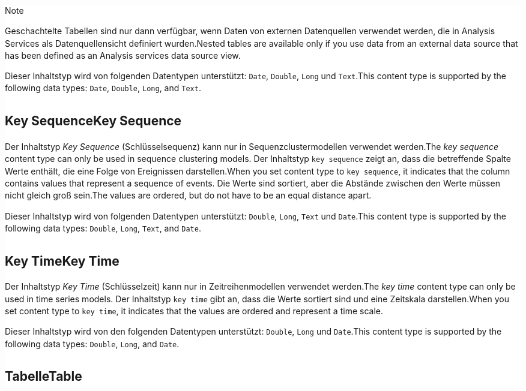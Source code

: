 > [!NOTE]  
>  <span data-ttu-id="a028d-146">Geschachtelte Tabellen sind nur dann verfügbar, wenn Daten von externen Datenquellen verwendet werden, die in Analysis Services als Datenquellensicht definiert wurden.</span><span class="sxs-lookup"><span data-stu-id="a028d-146">Nested tables are available only if you use data from an external data source that has been defined as an Analysis services data source view.</span></span>  
  
 <span data-ttu-id="a028d-147">Dieser Inhaltstyp wird von folgenden Datentypen unterstützt: `Date`, `Double`, `Long` und `Text`.</span><span class="sxs-lookup"><span data-stu-id="a028d-147">This content type is supported by the following data types: `Date`, `Double`, `Long`, and `Text`.</span></span>  
  
## <a name="key-sequence"></a><span data-ttu-id="a028d-148">Key Sequence</span><span class="sxs-lookup"><span data-stu-id="a028d-148">Key Sequence</span></span>  
 <span data-ttu-id="a028d-149">Der Inhaltstyp *Key Sequence* (Schlüsselsequenz) kann nur in Sequenzclustermodellen verwendet werden.</span><span class="sxs-lookup"><span data-stu-id="a028d-149">The *key sequence* content type can only be used in sequence clustering models.</span></span> <span data-ttu-id="a028d-150">Der Inhaltstyp `key sequence` zeigt an, dass die betreffende Spalte Werte enthält, die eine Folge von Ereignissen darstellen.</span><span class="sxs-lookup"><span data-stu-id="a028d-150">When you set content type to `key sequence`, it indicates that the column contains values that represent a sequence of events.</span></span> <span data-ttu-id="a028d-151">Die Werte sind sortiert, aber die Abstände zwischen den Werte müssen nicht gleich groß sein.</span><span class="sxs-lookup"><span data-stu-id="a028d-151">The values are ordered, but do not have to be an equal distance apart.</span></span>  
  
 <span data-ttu-id="a028d-152">Dieser Inhaltstyp wird von folgenden Datentypen unterstützt: `Double`, `Long`, `Text` und `Date`.</span><span class="sxs-lookup"><span data-stu-id="a028d-152">This content type is supported by the following data types: `Double`, `Long`, `Text`, and `Date`.</span></span>  
  
## <a name="key-time"></a><span data-ttu-id="a028d-153">Key Time</span><span class="sxs-lookup"><span data-stu-id="a028d-153">Key Time</span></span>  
 <span data-ttu-id="a028d-154">Der Inhaltstyp *Key Time* (Schlüsselzeit) kann nur in Zeitreihenmodellen verwendet werden.</span><span class="sxs-lookup"><span data-stu-id="a028d-154">The *key time* content type can only be used in time series models.</span></span> <span data-ttu-id="a028d-155">Der Inhaltstyp `key time` gibt an, dass die Werte sortiert sind und eine Zeitskala darstellen.</span><span class="sxs-lookup"><span data-stu-id="a028d-155">When you set content type to `key time`, it indicates that the values are ordered and represent a time scale.</span></span>  
  
 <span data-ttu-id="a028d-156">Dieser Inhaltstyp wird von den folgenden Datentypen unterstützt: `Double`, `Long` und `Date`.</span><span class="sxs-lookup"><span data-stu-id="a028d-156">This content type is supported by the following data types: `Double`, `Long`, and `Date`.</span></span>  
  
## <a name="table"></a><span data-ttu-id="a028d-157">Tabelle</span><span class="sxs-lookup"><span data-stu-id="a028d-157">Table</span></span>  